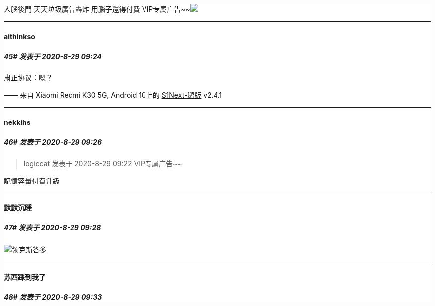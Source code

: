人腦後門 天天垃圾廣告轟炸 用腦子還得付費</blockquote>
VIP专属广告~~<img src="https://static.saraba1st.com/image/smiley/face2017/028.png" referrerpolicy="no-referrer">







-----

####  aithinkso  
##### 45#       发表于 2020-8-29 09:24




肃正协议：嗯？

—— 来自 Xiaomi Redmi K30 5G, Android 10上的 [S1Next-鹅版](https://github.com/ykrank/S1-Next/releases) v2.4.1







-----

####  nekkihs  
##### 46#       发表于 2020-8-29 09:26



<blockquote>logiccat 发表于 2020-8-29 09:22
VIP专属广告~~</blockquote>
記憶容量付費升級







-----

####  默默沉睡  
##### 47#       发表于 2020-8-29 09:28



<img src="https://static.saraba1st.com/image/smiley/face2017/037.png" referrerpolicy="no-referrer">领克斯答多







-----

####  苏西踩到我了  
##### 48#       发表于 2020-8-29 09:33


